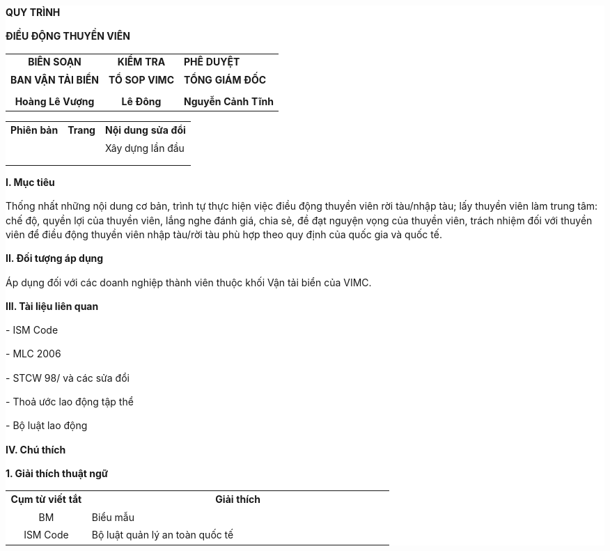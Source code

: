 **QUY TRÌNH**

**ĐIỀU ĐỘNG THUYỀN VIÊN**

|                      |                 |                      |
|:--------------------:|:---------------:|----------------------|
|    **BIÊN SOẠN**     |  **KIỂM TRA**   | **PHÊ DUYỆT**        |
| **BAN VẬN TẢI BIỂN** | **TỔ SOP VIMC** | **TỔNG GIÁM ĐỐC**    |
|                      |                 |                      |
|  **Hoàng Lê Vượng**  |   **Lê Đông**   | **Nguyễn Cảnh Tĩnh** |

|               |           |                      |
|---------------|-----------|----------------------|
| **Phiên bản** | **Trang** | **Nội dung sửa đổi** |
|               |           | Xây dựng lần đầu     |
|               |           |                      |
|               |           |                      |

**I. Mục tiêu**

Thống nhất những nội dung cơ bản, trình tự thực hiện việc điều động
thuyền viên rời tàu/nhập tàu; lấy thuyền viên làm trung tâm: chế độ,
quyền lợi của thuyền viên, lắng nghe đánh giá, chia sẻ, đề đạt nguyện
vọng của thuyền viên, trách nhiệm đối với thuyền viên để điều động
thuyền viên nhập tàu/rời tàu phù hợp theo quy định của quốc gia và quốc
tế.

**II. Đối tượng áp dụng**

Áp dụng đối với các doanh nghiệp thành viên thuộc khối Vận tải biển của
VIMC.

**III. Tài liệu liên quan**

\- ISM Code

\- MLC 2006

\- STCW 98/ và các sửa đổi

\- Thoả ước lao động tập thể

\- Bộ luật lao động

**IV. Chú thích**

**1. Giải thích thuật ngữ**

<table>
<colgroup>
<col style="width: 21%" />
<col style="width: 78%" />
</colgroup>
<tbody>
<tr>
<td style="text-align: center;"><strong>Cụm từ viết tắt</strong></td>
<td style="text-align: center;"><strong>Giải thích</strong></td>
</tr>
<tr>
<td style="text-align: center;">BM</td>
<td style="text-align: left;">Biểu mẫu</td>
</tr>
<tr>
<td style="text-align: center;">ISM Code</td>
<td style="text-align: left;">Bộ luật quản lý an toàn quốc tế</td>